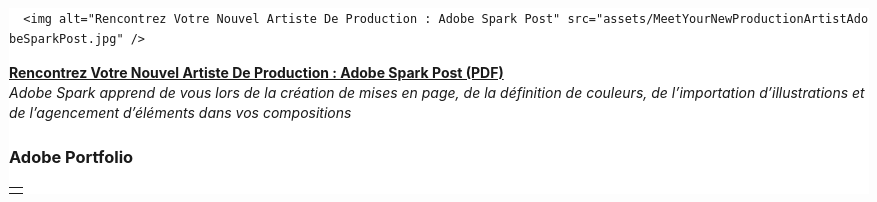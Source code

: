       <img alt="Rencontrez Votre Nouvel Artiste De Production : Adobe Spark Post" src="assets/MeetYourNewProductionArtistAdobeSparkPost.jpg" />
   </a>
    <div>
   <a href="assets/MeetYourNewProductionArtistAdobeSparkPost.pdf"><strong>Rencontrez Votre Nouvel Artiste De Production : Adobe Spark Post (PDF)</strong></a>
    </div>
    <em>Adobe Spark apprend de vous lors de la création de mises en page, de la définition de couleurs, de l’importation d’illustrations et de l’agencement d’éléments dans vos compositions</em>
    <br>
  </td>
</tr>
</table>

### Adobe Portfolio

<table  style="table-layout:fixed">
<tr>
   <td>
   <a href="assets/GettingStartedWithAdobePortfolio.pdf">